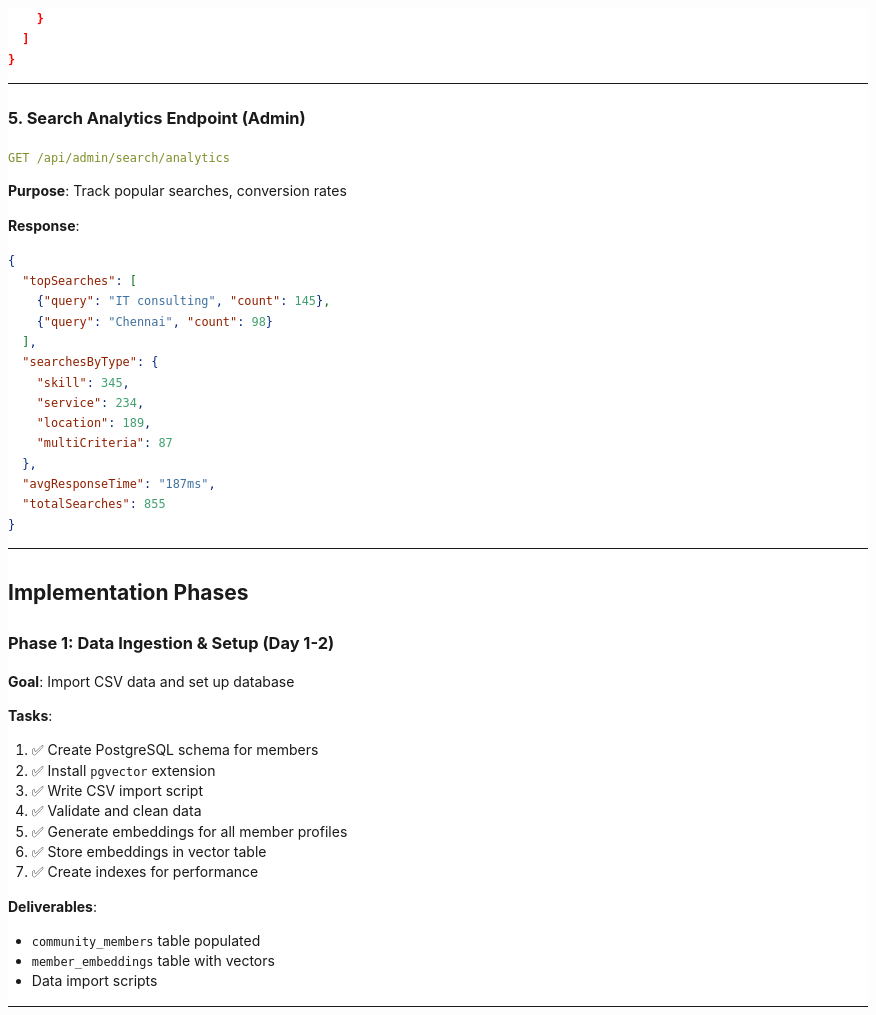 ```json
    }
  ]
}
```

---

### 5. Search Analytics Endpoint (Admin)

```yaml
GET /api/admin/search/analytics
```

**Purpose**: Track popular searches, conversion rates

**Response**:
```json
{
  "topSearches": [
    {"query": "IT consulting", "count": 145},
    {"query": "Chennai", "count": 98}
  ],
  "searchesByType": {
    "skill": 345,
    "service": 234,
    "location": 189,
    "multiCriteria": 87
  },
  "avgResponseTime": "187ms",
  "totalSearches": 855
}
```

---

## Implementation Phases

### Phase 1: Data Ingestion & Setup (Day 1-2)
**Goal**: Import CSV data and set up database

**Tasks**:
1. ✅ Create PostgreSQL schema for members
2. ✅ Install `pgvector` extension
3. ✅ Write CSV import script
4. ✅ Validate and clean data
5. ✅ Generate embeddings for all member profiles
6. ✅ Store embeddings in vector table
7. ✅ Create indexes for performance

**Deliverables**:
- `community_members` table populated
- `member_embeddings` table with vectors
- Data import scripts

---